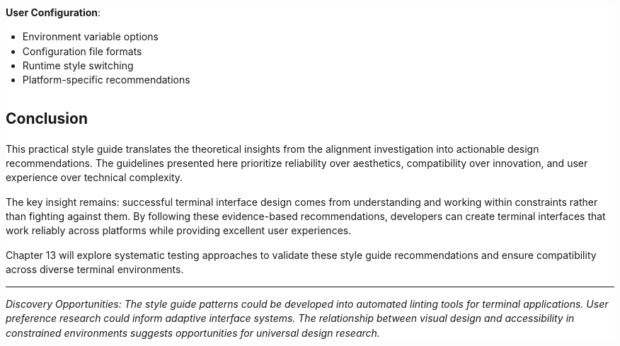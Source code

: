 **User Configuration**:
- Environment variable options
- Configuration file formats
- Runtime style switching
- Platform-specific recommendations

## Conclusion

This practical style guide translates the theoretical insights from the alignment investigation into actionable design recommendations. The guidelines presented here prioritize reliability over aesthetics, compatibility over innovation, and user experience over technical complexity.

The key insight remains: successful terminal interface design comes from understanding and working within constraints rather than fighting against them. By following these evidence-based recommendations, developers can create terminal interfaces that work reliably across platforms while providing excellent user experiences.

Chapter 13 will explore systematic testing approaches to validate these style guide recommendations and ensure compatibility across diverse terminal environments.

---

*Discovery Opportunities: The style guide patterns could be developed into automated linting tools for terminal applications. User preference research could inform adaptive interface systems. The relationship between visual design and accessibility in constrained environments suggests opportunities for universal design research.*
